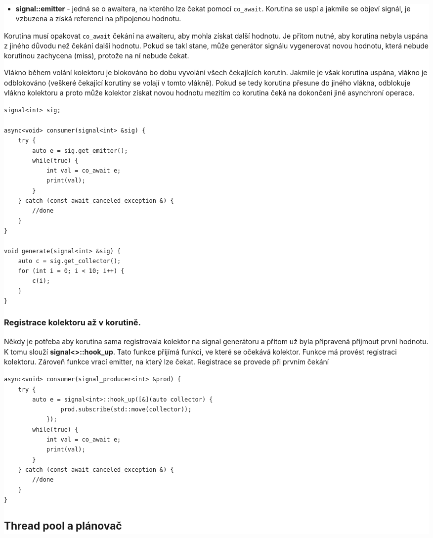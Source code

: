 * **signal::emitter** - jedná se o awaitera, na kterého lze čekat pomocí `co_await`. Korutina se uspí a jakmile se objeví signál, je vzbuzena a získá referenci na připojenou hodnotu.

Korutina musí opakovat `co_await` čekání na awaiteru, aby mohla získat další hodnotu. Je přitom nutné, aby korutina nebyla uspána z jiného důvodu než čekání další hodnotu. Pokud se takl stane, může generátor signálu vygenerovat novou hodnotu, která nebude korutinou zachycena (miss), protože na ní nebude čekat.

Vlákno během volání kolektoru je blokováno bo dobu vyvolání všech čekajících korutin. Jakmile je však korutina uspána, vlákno je odblokováno (veškeré čekající korutiny se volají v tomto vlákně). Pokud se tedy korutina přesune do jiného vlákna, odblokuje vlákno kolektoru a proto může kolektor získat novou hodnotu mezitím co korutina čeká na dokončení jiné asynchroní operace.


```
signal<int> sig;

async<void> consumer(signal<int> &sig) {
    try {
        auto e = sig.get_emitter();
        while(true) {
            int val = co_await e;
            print(val);
        }
    } catch (const await_canceled_exception &) {
        //done
    }
}

void generate(signal<int> &sig) {
    auto c = sig.get_collector();
    for (int i = 0; i < 10; i++) {
        c(i);
    }
}

```
### Registrace kolektoru až v korutině.

Někdy je potřeba aby korutina sama registrovala kolektor na signal generátoru a přitom už byla připravená přijmout první hodnotu. K tomu slouží **signal<>::hook_up**. Tato funkce přijímá funkci, ve které se očekává kolektor. Funkce má provést registraci kolektoru. Zároveň funkce vrací emitter, na který lze čekat. Registrace se provede při prvním čekání

```
async<void> consumer(signal_producer<int> &prod) {
    try {
        auto e = signal<int>::hook_up([&](auto collector) {
                prod.subscribe(std::move(collector));
            });
        while(true) {
            int val = co_await e;
            print(val);
        }
    } catch (const await_canceled_exception &) {
        //done
    }
}

```
## Thread pool a plánovač
